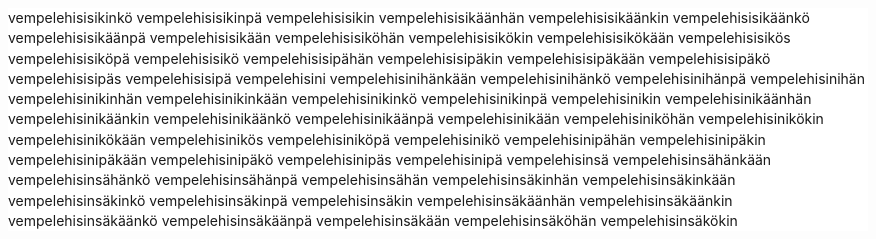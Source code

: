 vempelehisisikinkö
vempelehisisikinpä
vempelehisisikin
vempelehisisikäänhän
vempelehisisikäänkin
vempelehisisikäänkö
vempelehisisikäänpä
vempelehisisikään
vempelehisisiköhän
vempelehisisikökin
vempelehisisikökään
vempelehisisikös
vempelehisisiköpä
vempelehisisikö
vempelehisisipähän
vempelehisisipäkin
vempelehisisipäkään
vempelehisisipäkö
vempelehisisipäs
vempelehisisipä
vempelehisini
vempelehisinihänkään
vempelehisinihänkö
vempelehisinihänpä
vempelehisinihän
vempelehisinikinhän
vempelehisinikinkään
vempelehisinikinkö
vempelehisinikinpä
vempelehisinikin
vempelehisinikäänhän
vempelehisinikäänkin
vempelehisinikäänkö
vempelehisinikäänpä
vempelehisinikään
vempelehisiniköhän
vempelehisinikökin
vempelehisinikökään
vempelehisinikös
vempelehisiniköpä
vempelehisinikö
vempelehisinipähän
vempelehisinipäkin
vempelehisinipäkään
vempelehisinipäkö
vempelehisinipäs
vempelehisinipä
vempelehisinsä
vempelehisinsähänkään
vempelehisinsähänkö
vempelehisinsähänpä
vempelehisinsähän
vempelehisinsäkinhän
vempelehisinsäkinkään
vempelehisinsäkinkö
vempelehisinsäkinpä
vempelehisinsäkin
vempelehisinsäkäänhän
vempelehisinsäkäänkin
vempelehisinsäkäänkö
vempelehisinsäkäänpä
vempelehisinsäkään
vempelehisinsäköhän
vempelehisinsäkökin